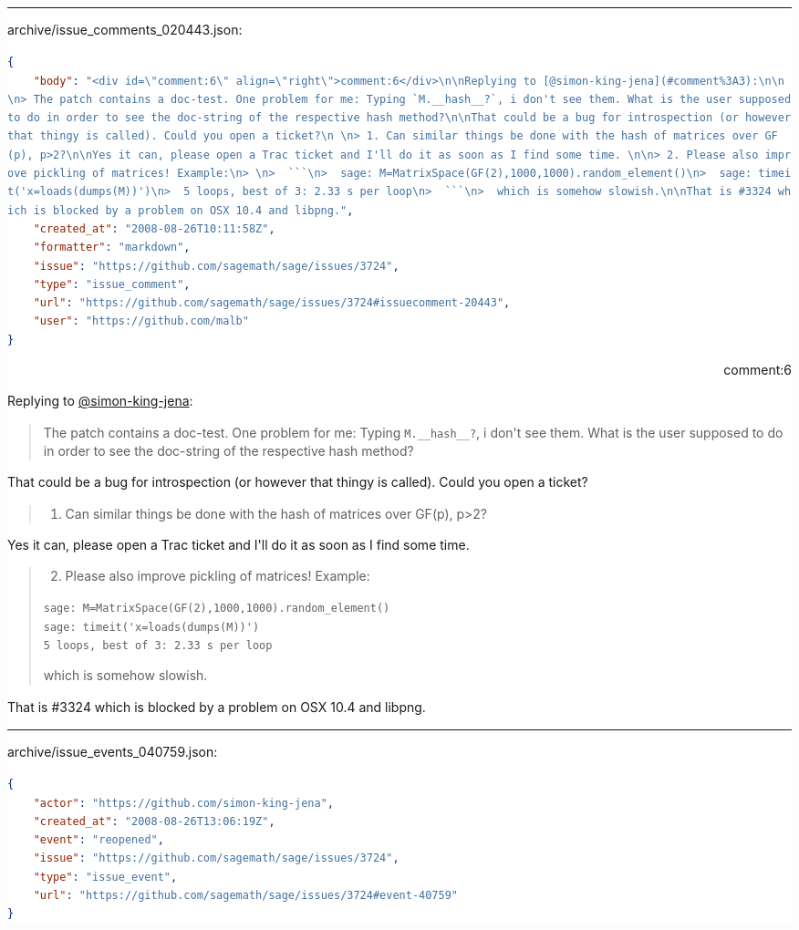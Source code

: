 

---

archive/issue_comments_020443.json:
```json
{
    "body": "<div id=\"comment:6\" align=\"right\">comment:6</div>\n\nReplying to [@simon-king-jena](#comment%3A3):\n\n\n> The patch contains a doc-test. One problem for me: Typing `M.__hash__?`, i don't see them. What is the user supposed to do in order to see the doc-string of the respective hash method?\n\nThat could be a bug for introspection (or however that thingy is called). Could you open a ticket?\n \n> 1. Can similar things be done with the hash of matrices over GF(p), p>2?\n\nYes it can, please open a Trac ticket and I'll do it as soon as I find some time. \n\n> 2. Please also improve pickling of matrices! Example:\n> \n>  ```\n>  sage: M=MatrixSpace(GF(2),1000,1000).random_element()\n>  sage: timeit('x=loads(dumps(M))')\n>  5 loops, best of 3: 2.33 s per loop\n>  ```\n>  which is somehow slowish.\n\nThat is #3324 which is blocked by a problem on OSX 10.4 and libpng.",
    "created_at": "2008-08-26T10:11:58Z",
    "formatter": "markdown",
    "issue": "https://github.com/sagemath/sage/issues/3724",
    "type": "issue_comment",
    "url": "https://github.com/sagemath/sage/issues/3724#issuecomment-20443",
    "user": "https://github.com/malb"
}
```

<div id="comment:6" align="right">comment:6</div>

Replying to [@simon-king-jena](#comment%3A3):


> The patch contains a doc-test. One problem for me: Typing `M.__hash__?`, i don't see them. What is the user supposed to do in order to see the doc-string of the respective hash method?

That could be a bug for introspection (or however that thingy is called). Could you open a ticket?
 
> 1. Can similar things be done with the hash of matrices over GF(p), p>2?

Yes it can, please open a Trac ticket and I'll do it as soon as I find some time. 

> 2. Please also improve pickling of matrices! Example:
> 
>  ```
>  sage: M=MatrixSpace(GF(2),1000,1000).random_element()
>  sage: timeit('x=loads(dumps(M))')
>  5 loops, best of 3: 2.33 s per loop
>  ```
>  which is somehow slowish.

That is #3324 which is blocked by a problem on OSX 10.4 and libpng.



---

archive/issue_events_040759.json:
```json
{
    "actor": "https://github.com/simon-king-jena",
    "created_at": "2008-08-26T13:06:19Z",
    "event": "reopened",
    "issue": "https://github.com/sagemath/sage/issues/3724",
    "type": "issue_event",
    "url": "https://github.com/sagemath/sage/issues/3724#event-40759"
}
```
